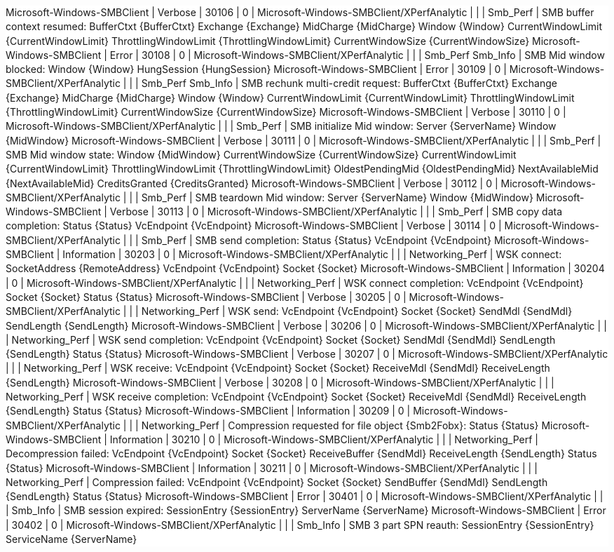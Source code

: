 Microsoft-Windows-SMBClient  |  Verbose      |  30106     |  0        |  Microsoft-Windows-SMBClient/XPerfAnalytic          |        |          |  Smb_Perf            |  SMB buffer context resumed: BufferCtxt {BufferCtxt} Exchange {Exchange} MidCharge {MidCharge} Window {Window} CurrentWindowLimit {CurrentWindowLimit} ThrottlingWindowLimit {ThrottlingWindowLimit} CurrentWindowSize {CurrentWindowSize}
Microsoft-Windows-SMBClient  |  Error        |  30108     |  0        |  Microsoft-Windows-SMBClient/XPerfAnalytic          |        |          |  Smb_Perf Smb_Info   |  SMB Mid window blocked: Window {Window} HungSession {HungSession}
Microsoft-Windows-SMBClient  |  Error        |  30109     |  0        |  Microsoft-Windows-SMBClient/XPerfAnalytic          |        |          |  Smb_Perf Smb_Info   |  SMB rechunk multi-credit request: BufferCtxt {BufferCtxt} Exchange {Exchange} MidCharge {MidCharge} Window {Window} CurrentWindowLimit {CurrentWindowLimit} ThrottlingWindowLimit {ThrottlingWindowLimit} CurrentWindowSize {CurrentWindowSize}
Microsoft-Windows-SMBClient  |  Verbose      |  30110     |  0        |  Microsoft-Windows-SMBClient/XPerfAnalytic          |        |          |  Smb_Perf            |  SMB initialize Mid window: Server {ServerName} Window {MidWindow}
Microsoft-Windows-SMBClient  |  Verbose      |  30111     |  0        |  Microsoft-Windows-SMBClient/XPerfAnalytic          |        |          |  Smb_Perf            |  SMB Mid window state: Window {MidWindow} CurrentWindowSize {CurrentWindowSize} CurrentWindowLimit {CurrentWindowLimit} ThrottlingWindowLimit {ThrottlingWindowLimit} OldestPendingMid {OldestPendingMid} NextAvailableMid {NextAvailableMid} CreditsGranted {CreditsGranted}
Microsoft-Windows-SMBClient  |  Verbose      |  30112     |  0        |  Microsoft-Windows-SMBClient/XPerfAnalytic          |        |          |  Smb_Perf            |  SMB teardown Mid window: Server {ServerName} Window {MidWindow}
Microsoft-Windows-SMBClient  |  Verbose      |  30113     |  0        |  Microsoft-Windows-SMBClient/XPerfAnalytic          |        |          |  Smb_Perf            |  SMB copy data completion: Status {Status} VcEndpoint {VcEndpoint}
Microsoft-Windows-SMBClient  |  Verbose      |  30114     |  0        |  Microsoft-Windows-SMBClient/XPerfAnalytic          |        |          |  Smb_Perf            |  SMB send completion: Status {Status} VcEndpoint {VcEndpoint}
Microsoft-Windows-SMBClient  |  Information  |  30203     |  0        |  Microsoft-Windows-SMBClient/XPerfAnalytic          |        |          |  Networking_Perf     |  WSK connect: SocketAddress {RemoteAddress} VcEndpoint {VcEndpoint} Socket {Socket}
Microsoft-Windows-SMBClient  |  Information  |  30204     |  0        |  Microsoft-Windows-SMBClient/XPerfAnalytic          |        |          |  Networking_Perf     |  WSK connect completion: VcEndpoint {VcEndpoint} Socket {Socket} Status {Status}
Microsoft-Windows-SMBClient  |  Verbose      |  30205     |  0        |  Microsoft-Windows-SMBClient/XPerfAnalytic          |        |          |  Networking_Perf     |  WSK send: VcEndpoint {VcEndpoint} Socket {Socket} SendMdl {SendMdl} SendLength {SendLength}
Microsoft-Windows-SMBClient  |  Verbose      |  30206     |  0        |  Microsoft-Windows-SMBClient/XPerfAnalytic          |        |          |  Networking_Perf     |  WSK send completion: VcEndpoint {VcEndpoint} Socket {Socket} SendMdl {SendMdl} SendLength {SendLength} Status {Status}
Microsoft-Windows-SMBClient  |  Verbose      |  30207     |  0        |  Microsoft-Windows-SMBClient/XPerfAnalytic          |        |          |  Networking_Perf     |  WSK receive: VcEndpoint {VcEndpoint} Socket {Socket} ReceiveMdl {SendMdl} ReceiveLength {SendLength}
Microsoft-Windows-SMBClient  |  Verbose      |  30208     |  0        |  Microsoft-Windows-SMBClient/XPerfAnalytic          |        |          |  Networking_Perf     |  WSK receive completion: VcEndpoint {VcEndpoint} Socket {Socket} ReceiveMdl {SendMdl} ReceiveLength {SendLength} Status {Status}
Microsoft-Windows-SMBClient  |  Information  |  30209     |  0        |  Microsoft-Windows-SMBClient/XPerfAnalytic          |        |          |  Networking_Perf     |  Compression requested for file object {Smb2Fobx}: Status {Status}
Microsoft-Windows-SMBClient  |  Information  |  30210     |  0        |  Microsoft-Windows-SMBClient/XPerfAnalytic          |        |          |  Networking_Perf     |  Decompression failed: VcEndpoint {VcEndpoint} Socket {Socket} ReceiveBuffer {SendMdl} ReceiveLength {SendLength} Status {Status}
Microsoft-Windows-SMBClient  |  Information  |  30211     |  0        |  Microsoft-Windows-SMBClient/XPerfAnalytic          |        |          |  Networking_Perf     |  Compression failed: VcEndpoint {VcEndpoint} Socket {Socket} SendBuffer {SendMdl} SendLength {SendLength} Status {Status}
Microsoft-Windows-SMBClient  |  Error        |  30401     |  0        |  Microsoft-Windows-SMBClient/XPerfAnalytic          |        |          |  Smb_Info            |  SMB session expired: SessionEntry {SessionEntry} ServerName {ServerName}
Microsoft-Windows-SMBClient  |  Error        |  30402     |  0        |  Microsoft-Windows-SMBClient/XPerfAnalytic          |        |          |  Smb_Info            |  SMB 3 part SPN reauth: SessionEntry {SessionEntry} ServiceName {ServerName}